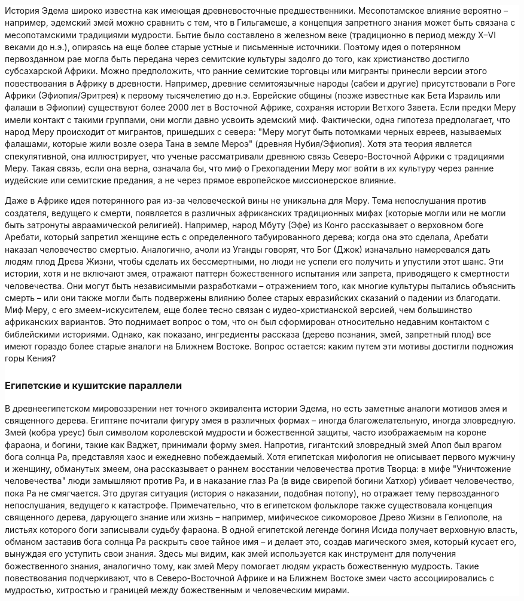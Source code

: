 История Эдема широко известна как имеющая древневосточные предшественники. Месопотамское влияние вероятно – например, эдемский змей можно сравнить с тем, что в Гильгамеше, а концепция запретного знания может быть связана с месопотамскими традициями мудрости. Бытие было составлено в железном веке (традиционно в период между X–VI веками до н.э.), опираясь на еще более старые устные и письменные источники. Поэтому идея о потерянном первозданном рае могла быть передана через семитские культуры задолго до того, как христианство достигло субсахарской Африки. Можно предположить, что ранние семитские торговцы или мигранты принесли версии этого повествования в Африку в древности. Например, древние семитоязычные народы (сабеи и другие) присутствовали в Роге Африки (Эфиопия/Эритрея) к первому тысячелетию до н.э. Еврейские общины (позже известные как Бета Израиль или фалаши в Эфиопии) существуют более 2000 лет в Восточной Африке, сохраняя истории Ветхого Завета. Если предки Меру имели контакт с такими группами, они могли давно усвоить эдемский миф. Фактически, одна гипотеза предполагает, что народ Меру происходит от мигрантов, пришедших с севера: "Меру могут быть потомками черных евреев, называемых фалашами, которые жили возле озера Тана в земле Мероэ" (древняя Нубия/Эфиопия). Хотя эта теория является спекулятивной, она иллюстрирует, что ученые рассматривали древнюю связь Северо-Восточной Африки с традициями Меру. Такая связь, если она верна, означала бы, что миф о Грехопадении Меру мог войти в их культуру через ранние иудейские или семитские предания, а не через прямое европейское миссионерское влияние.

Даже в Африке идея потерянного рая из-за человеческой вины не уникальна для Меру. Тема непослушания против создателя, ведущего к смерти, появляется в различных африканских традиционных мифах (которые могли или не могли быть затронуты авраамической религией). Например, народ Мбуту (Эфе) из Конго рассказывает о верховном боге Аребати, который запретил женщине есть с определенного табуированного дерева; когда она это сделала, Аребати наказал человечество смертью. Аналогично, ачоли из Уганды говорят, что Бог (Джок) изначально намеревался дать людям плод Древа Жизни, чтобы сделать их бессмертными, но люди не успели его получить и упустили этот шанс. Эти истории, хотя и не включают змея, отражают паттерн божественного испытания или запрета, приводящего к смертности человечества. Они могут быть независимыми разработками – отражением того, как многие культуры пытались объяснить смерть – или они также могли быть подвержены влиянию более старых евразийских сказаний о падении из благодати. Миф Меру, с его змеем-искусителем, еще более тесно связан с иудео-христианской версией, чем большинство африканских вариантов. Это поднимает вопрос о том, что он был сформирован относительно недавним контактом с библейскими историями. Однако, как показано, ингредиенты рассказа (дерево познания, змей, запретный плод) все имеют гораздо более старые аналоги на Ближнем Востоке. Вопрос остается: каким путем эти мотивы достигли подножия горы Кения?

### Египетские и кушитские параллели

В древнеегипетском мировоззрении нет точного эквивалента истории Эдема, но есть заметные аналоги мотивов змея и священного дерева. Египтяне почитали фигуру змея в различных формах – иногда благожелательную, иногда зловредную. Змей (кобра уреус) был символом королевской мудрости и божественной защиты, часто изображаемым на короне фараона, и богини, такие как Ваджет, принимали форму змея. Напротив, гигантский зловредный змей Апоп был врагом бога солнца Ра, представляя хаос и ежедневно побеждаемый. Хотя египетская мифология не описывает первого мужчину и женщину, обманутых змеем, она рассказывает о раннем восстании человечества против Творца: в мифе "Уничтожение человечества" люди замышляют против Ра, и в наказание глаз Ра (в виде свирепой богини Хатхор) убивает человечество, пока Ра не смягчается. Это другая ситуация (история о наказании, подобная потопу), но отражает тему первозданного непослушания, ведущего к катастрофе. Примечательно, что в египетском фольклоре также существовала концепция священного дерева, дарующего знание или жизнь – например, мифическое сикоморовое Древо Жизни в Гелиополе, на листьях которого боги записывали судьбу фараона. В одной египетской легенде богиня Исида получает верховную власть, обманом заставив бога солнца Ра раскрыть свое тайное имя – и делает это, создав магического змея, который кусает его, вынуждая его уступить свои знания. Здесь мы видим, как змей используется как инструмент для получения божественного знания, аналогично тому, как змей Меру помогает людям украсть божественную мудрость. Такие повествования подчеркивают, что в Северо-Восточной Африке и на Ближнем Востоке змеи часто ассоциировались с мудростью, хитростью и границей между божественным и человеческим мирами.

